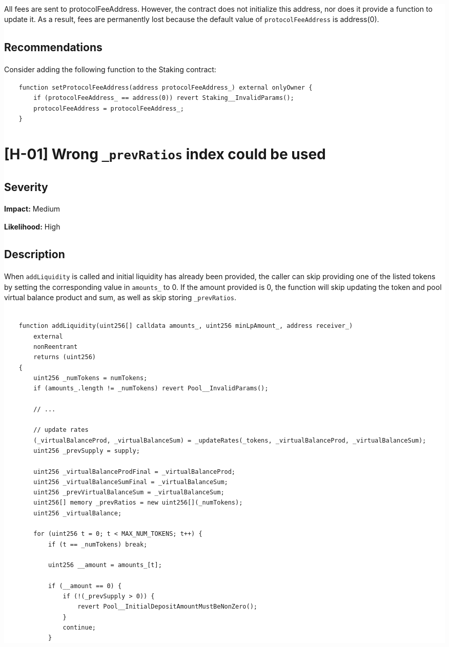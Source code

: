 All fees are sent to protocolFeeAddress. However, the contract does not initialize this address, nor does it provide a function to update it. As a result, fees are permanently lost because the default value of `protocolFeeAddress` is address(0).

## Recommendations

Consider adding the following function to the Staking contract:

```solidity
    function setProtocolFeeAddress(address protocolFeeAddress_) external onlyOwner {
        if (protocolFeeAddress_ == address(0)) revert Staking__InvalidParams();
        protocolFeeAddress = protocolFeeAddress_;
    }
```

# [H-01] Wrong `_prevRatios` index could be used

## Severity

**Impact:** Medium

**Likelihood:** High

## Description

When `addLiquidity` is called and initial liquidity has already been provided, the caller can skip providing one of the listed tokens by setting the corresponding value in `amounts_` to 0. If the amount provided is 0, the function will skip updating the token and pool virtual balance product and sum, as well as skip storing `_prevRatios`.

```solidity

    function addLiquidity(uint256[] calldata amounts_, uint256 minLpAmount_, address receiver_)
        external
        nonReentrant
        returns (uint256)
    {
        uint256 _numTokens = numTokens;
        if (amounts_.length != _numTokens) revert Pool__InvalidParams();

        // ...

        // update rates
        (_virtualBalanceProd, _virtualBalanceSum) = _updateRates(_tokens, _virtualBalanceProd, _virtualBalanceSum);
        uint256 _prevSupply = supply;

        uint256 _virtualBalanceProdFinal = _virtualBalanceProd;
        uint256 _virtualBalanceSumFinal = _virtualBalanceSum;
        uint256 _prevVirtualBalanceSum = _virtualBalanceSum;
        uint256[] memory _prevRatios = new uint256[](_numTokens);
        uint256 _virtualBalance;

        for (uint256 t = 0; t < MAX_NUM_TOKENS; t++) {
            if (t == _numTokens) break;

            uint256 __amount = amounts_[t];

            if (__amount == 0) {
                if (!(_prevSupply > 0)) {
                    revert Pool__InitialDepositAmountMustBeNonZero();
                }
                continue;
            }
```